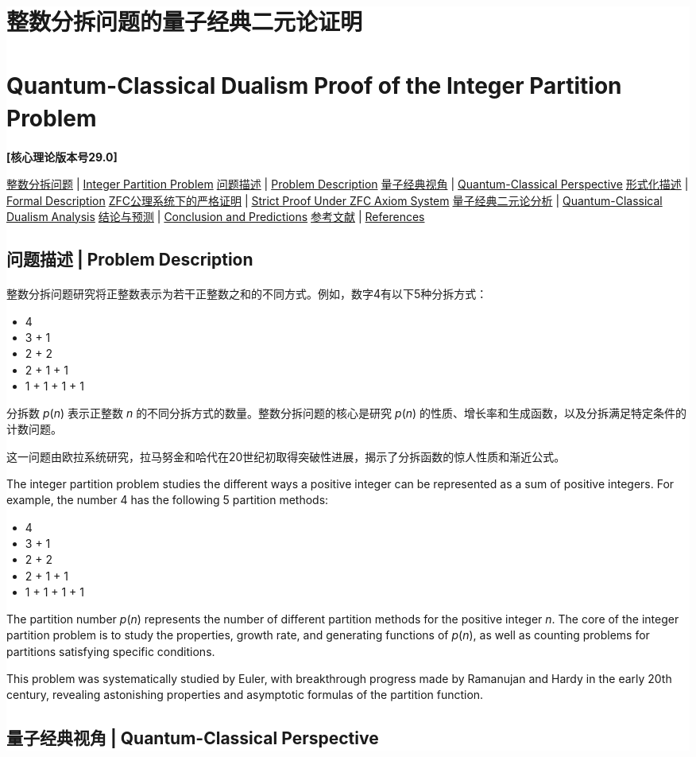# 整数分拆问题的量子经典二元论证明
# Quantum-Classical Dualism Proof of the Integer Partition Problem

**[核心理论版本号29.0]**

[整数分拆问题](#整数分拆问题的量子经典二元论证明) | [Integer Partition Problem](#quantum-classical-dualism-proof-of-the-integer-partition-problem)
[问题描述](#问题描述--problem-description) | [Problem Description](#问题描述--problem-description)
[量子经典视角](#量子经典视角--quantum-classical-perspective) | [Quantum-Classical Perspective](#量子经典视角--quantum-classical-perspective)
[形式化描述](#形式化描述--formal-description) | [Formal Description](#形式化描述--formal-description)
[ZFC公理系统下的严格证明](#zfc公理系统下的严格证明--strict-proof-under-zfc-axiom-system) | [Strict Proof Under ZFC Axiom System](#zfc公理系统下的严格证明--strict-proof-under-zfc-axiom-system)
[量子经典二元论分析](#量子经典二元论分析--quantum-classical-dualism-analysis) | [Quantum-Classical Dualism Analysis](#量子经典二元论分析--quantum-classical-dualism-analysis)
[结论与预测](#结论与预测--conclusion-and-predictions) | [Conclusion and Predictions](#结论与预测--conclusion-and-predictions)
[参考文献](#参考文献--references) | [References](#参考文献--references)

## 问题描述 | Problem Description

整数分拆问题研究将正整数表示为若干正整数之和的不同方式。例如，数字4有以下5种分拆方式：
- 4
- 3 + 1
- 2 + 2
- 2 + 1 + 1
- 1 + 1 + 1 + 1

分拆数 $`p(n)`$ 表示正整数 $`n`$ 的不同分拆方式的数量。整数分拆问题的核心是研究 $`p(n)`$ 的性质、增长率和生成函数，以及分拆满足特定条件的计数问题。

这一问题由欧拉系统研究，拉马努金和哈代在20世纪初取得突破性进展，揭示了分拆函数的惊人性质和渐近公式。

The integer partition problem studies the different ways a positive integer can be represented as a sum of positive integers. For example, the number 4 has the following 5 partition methods:
- 4
- 3 + 1
- 2 + 2
- 2 + 1 + 1
- 1 + 1 + 1 + 1

The partition number $`p(n)`$ represents the number of different partition methods for the positive integer $`n`$. The core of the integer partition problem is to study the properties, growth rate, and generating functions of $`p(n)`$, as well as counting problems for partitions satisfying specific conditions.

This problem was systematically studied by Euler, with breakthrough progress made by Ramanujan and Hardy in the early 20th century, revealing astonishing properties and asymptotic formulas of the partition function.

## 量子经典视角 | Quantum-Classical Perspective
